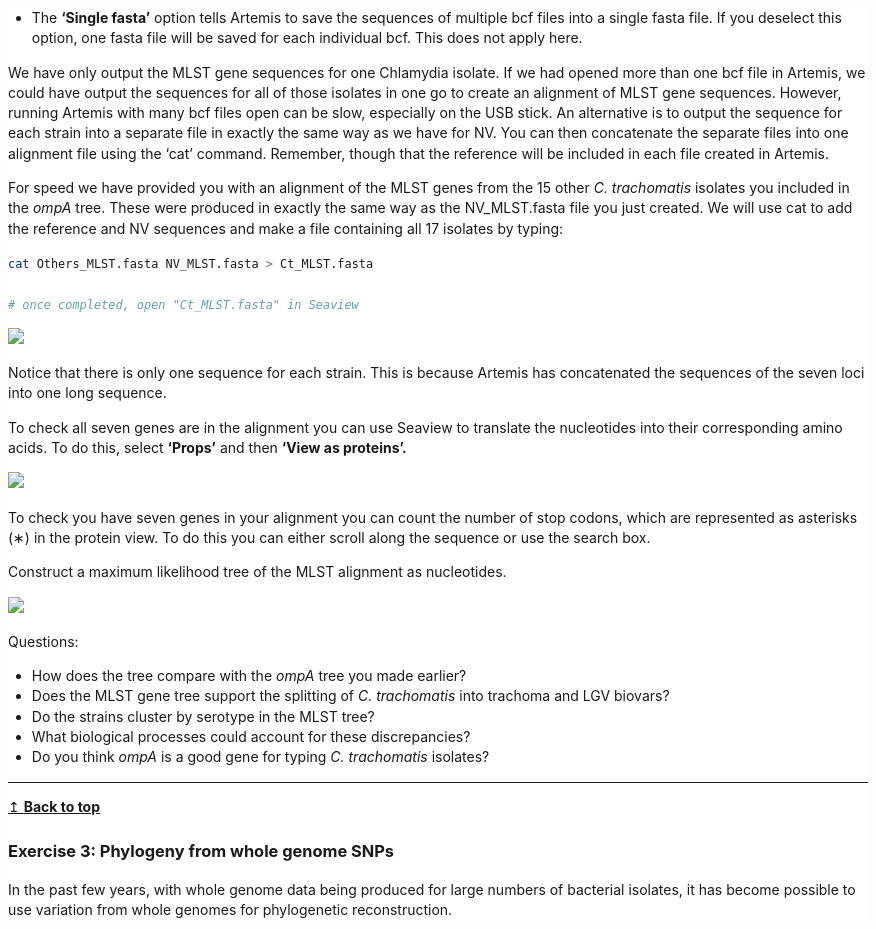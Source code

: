 - The **‘Single fasta’** option tells Artemis to save the sequences of multiple bcf files into a single fasta file. If you deselect this option, one fasta file will be saved for each individual bcf. This does not apply here.


We have only output the MLST gene sequences for one Chlamydia isolate. If we had opened more than one bcf file in Artemis, we could have output the sequences for all of those isolates in one go to create an alignment of MLST gene sequences. However, running Artemis with many bcf files open can be slow, especially on the USB stick. An alternative is to output the sequence for each strain into a separate file in exactly the same way as we have for NV. You can then concatenate the separate files into one alignment file using the ‘cat’ command. Remember, though that the reference will be included in each file created in Artemis.

For speed we have provided you with an alignment of the MLST genes from the 15 other *C. trachomatis* isolates you included in the *ompA* tree. These were produced in exactly the same way as the NV_MLST.fasta file you just created. We will use cat to add the reference and NV sequences and make a file containing all 17 isolates by typing:

```bash
cat Others_MLST.fasta NV_MLST.fasta > Ct_MLST.fasta

# once completed, open "Ct_MLST.fasta" in Seaview
```
![](figures/19_seaview.PNG)

Notice that there is only one sequence for each strain. This is because Artemis has concatenated the sequences of the seven loci into one long sequence.

To check all seven genes are in the alignment you can use Seaview to translate the nucleotides into their corresponding amino acids. To do this, select **‘Props’** and then **‘View as proteins’.**

![](figures/20_seaview.PNG)

To check you have seven genes in your alignment you can count the number of stop codons, which are represented as asterisks (∗) in the protein view. To do this you can either scroll along the sequence or use the search box.

Construct a maximum likelihood tree of the MLST alignment as nucleotides.

![](figures/21_seaview.PNG)

Questions:
- How does the tree compare with the *ompA* tree you made earlier?
- Does the MLST gene tree support the splitting of *C. trachomatis* into trachoma and LGV biovars?
- Do the strains cluster by serotype in the MLST tree?
- What biological processes could account for these discrepancies?
- Do you think *ompA* is a good gene for typing *C. trachomatis* isolates?


---
[↥ **Back to top**](#top)

### Exercise 3: Phylogeny from whole genome SNPs <a name="exercise3"></a>
In the past few years, with whole genome data being produced for large numbers of bacterial isolates, it has become possible to use variation from whole genomes for phylogenetic reconstruction.
